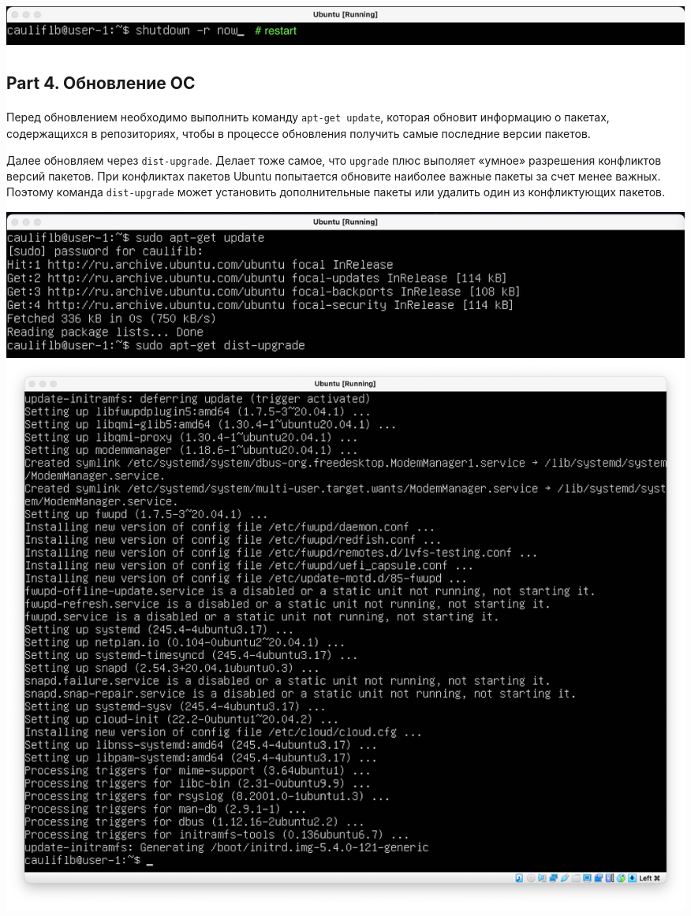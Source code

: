 ![4](images/task_3.6.4.jpg)

## Part 4. Обновление ОС

Перед обновлением необходимо выполнить команду `apt-get update`, которая обновит информацию о пакетах, содержащихся в репозиториях, чтобы в процессе обновления получить самые последние версии пакетов.

Далее обновляем через `dist-upgrade`. Делает тоже самое, что `upgrade` плюс выполяет «умное» разрешения конфликтов версий пакетов. При конфликтах пакетов Ubuntu попытается обновите наиболее важные пакеты за счет менее важных. Поэтому команда `dist-upgrade` может установить дополнительные пакеты или удалить один из конфликтующих пакетов.

![update](images/task_4.1.jpg)
![Процесс](images/task_4.2_result.jpg)